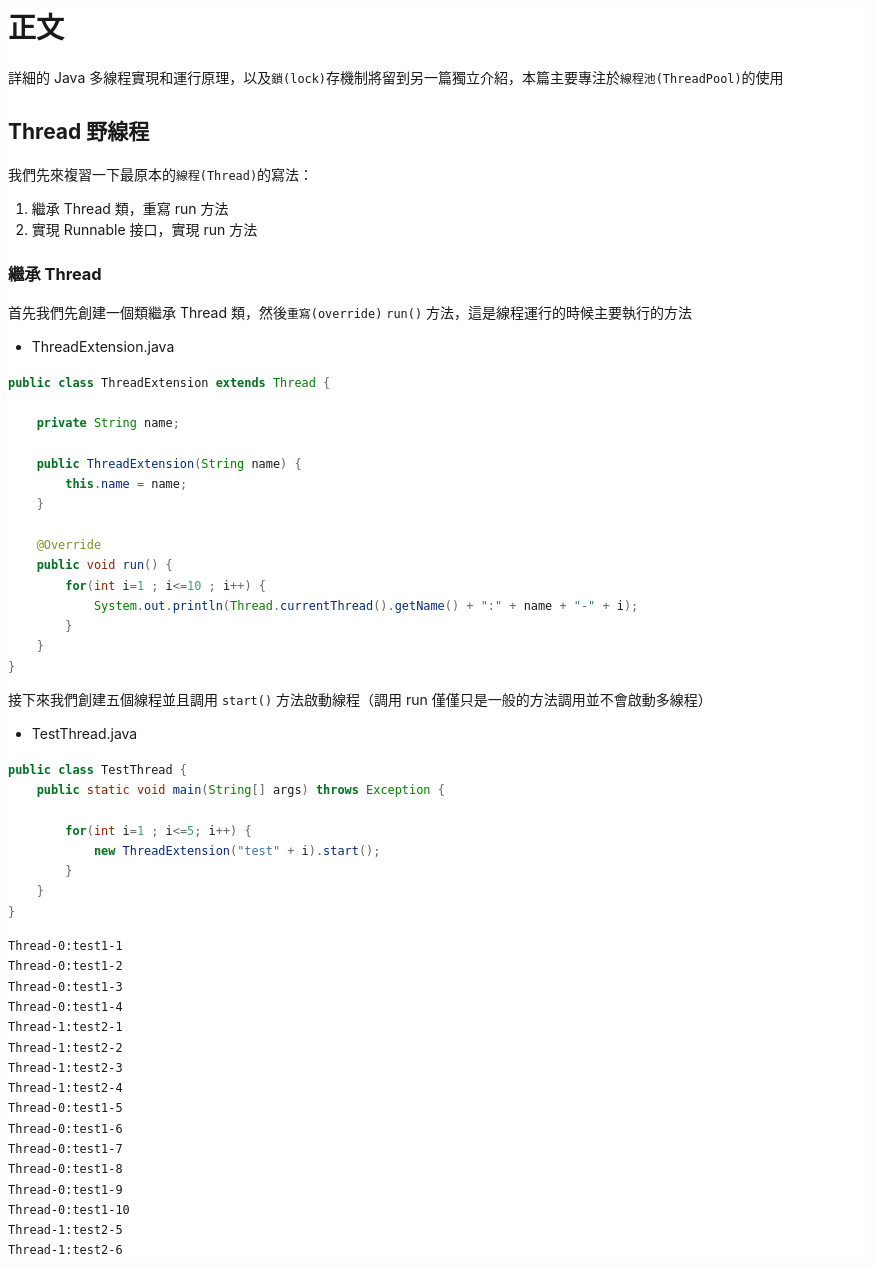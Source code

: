 # 正文

詳細的 Java 多線程實現和運行原理，以及`鎖(lock)`存機制將留到另一篇獨立介紹，本篇主要專注於`線程池(ThreadPool)`的使用

## Thread 野線程

我們先來複習一下最原本的`線程(Thread)`的寫法：

1. 繼承 Thread 類，重寫 run 方法
2. 實現 Runnable 接口，實現 run 方法

### 繼承 Thread

首先我們先創建一個類繼承 Thread 類，然後`重寫(override)` `run()` 方法，這是線程運行的時候主要執行的方法

- ThreadExtension.java

```java
public class ThreadExtension extends Thread {

    private String name;

    public ThreadExtension(String name) {
        this.name = name;
    }

    @Override
    public void run() {
        for(int i=1 ; i<=10 ; i++) {
            System.out.println(Thread.currentThread().getName() + ":" + name + "-" + i);
        }
    }
}
```

接下來我們創建五個線程並且調用 `start()` 方法啟動線程（調用 run 僅僅只是一般的方法調用並不會啟動多線程）

- TestThread.java

```java
public class TestThread {
    public static void main(String[] args) throws Exception {

        for(int i=1 ; i<=5; i++) {
            new ThreadExtension("test" + i).start();
        }
    }
}
```

```
Thread-0:test1-1
Thread-0:test1-2
Thread-0:test1-3
Thread-0:test1-4
Thread-1:test2-1
Thread-1:test2-2
Thread-1:test2-3
Thread-1:test2-4
Thread-0:test1-5
Thread-0:test1-6
Thread-0:test1-7
Thread-0:test1-8
Thread-0:test1-9
Thread-0:test1-10
Thread-1:test2-5
Thread-1:test2-6
```